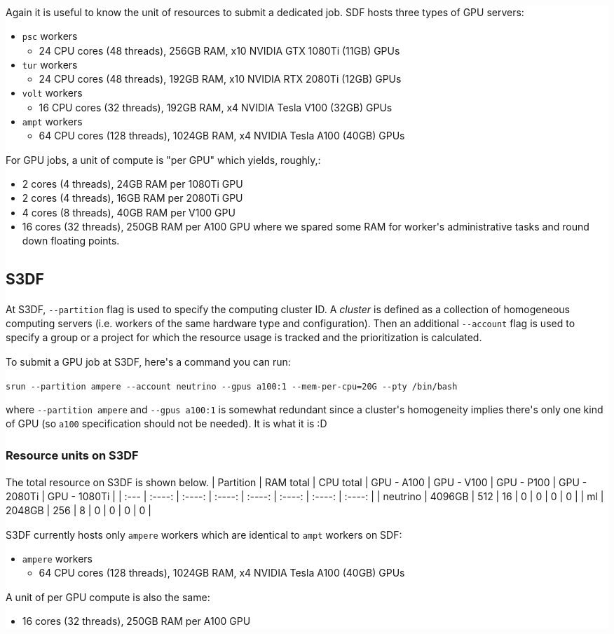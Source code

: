 
Again it is useful to know the unit of resources to submit a dedicated job. SDF hosts three types of GPU servers:
* `psc` workers
    * 24 CPU cores (48 threads), 256GB RAM, x10 NVIDIA GTX 1080Ti (11GB) GPUs
* `tur` workers
    * 24 CPU cores (48 threads), 192GB RAM, x10 NVIDIA RTX 2080Ti (12GB) GPUs
* `volt` workers
    * 16 CPU cores (32 threads), 192GB RAM, x4 NVIDIA Tesla V100 (32GB) GPUs
* `ampt` workers
    * 64 CPU cores (128 threads), 1024GB RAM, x4 NVIDIA Tesla A100 (40GB) GPUs

For GPU jobs, a unit of compute is "per GPU" which yields, roughly,:
* 2 cores (4 threads), 24GB RAM per 1080Ti GPU
* 2 cores (4 threads), 16GB RAM per 2080Ti GPU 
* 4 cores (8 threads), 40GB RAM per V100 GPU
* 16 cores (32 threads), 250GB RAM per A100 GPU
where we spared some RAM for worker's administrative tasks and round down floating points.


## S3DF

At S3DF, `--partition` flag is used to specify the computing cluster ID. A _cluster_ is defined as a collection of homogeneous computing servers (i.e. workers of the same hardware type and configuration). Then an additional `--account` flag is used to specify a group or a project for which the resource usage is tracked and the prioritization is calculated.

To submit a GPU job at S3DF, here's a command you can run:
```
srun --partition ampere --account neutrino --gpus a100:1 --mem-per-cpu=20G --pty /bin/bash
```
where `--partition ampere` and `--gpus a100:1` is somewhat redundant since a cluster's homogeneity implies there's only one kind of GPU (so `a100` specification should not be needed). It is what it is :D



### Resource units on S3DF

The total resource on S3DF is shown below.
| Partition   | RAM total  | CPU total  | GPU - A100 | GPU - V100 | GPU - P100 | GPU - 2080Ti | GPU - 1080Ti |
| :---        |   :----:   |   :----:   |   :----:   |   :----:   |   :----:   |    :----:    |    :----:    |
| neutrino    | 4096GB | 512 | 16 | 0 | 0 | 0 | 0 |
| ml          | 2048GB | 256 |  8 | 0 | 0 | 0 | 0 |


S3DF currently hosts only `ampere` workers which are identical to `ampt` workers on SDF:
* `ampere` workers
    * 64 CPU cores (128 threads), 1024GB RAM, x4 NVIDIA Tesla A100 (40GB) GPUs

A unit of per GPU compute is also the same:
* 16 cores (32 threads), 250GB RAM per A100 GPU
